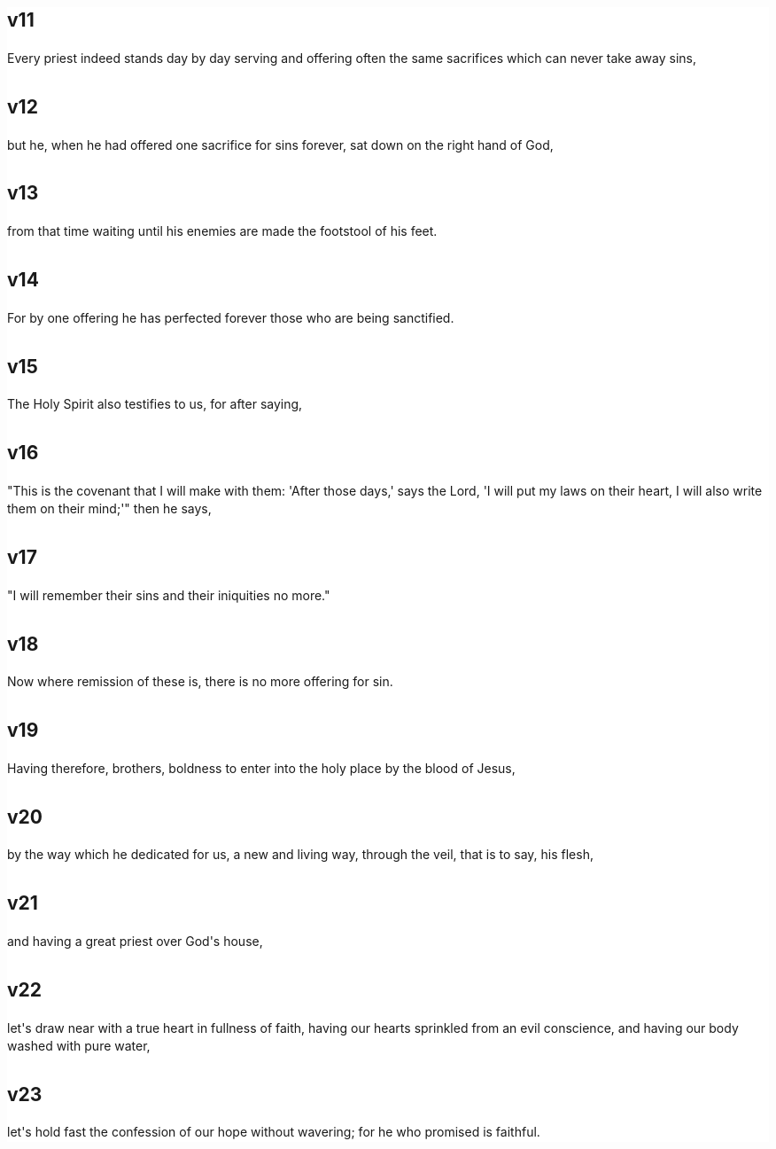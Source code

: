 ## v11 
Every priest indeed stands day by day serving and offering often the same sacrifices which can never take away sins, 

## v12 
but he, when he had offered one sacrifice for sins forever, sat down on the right hand of God, 

## v13 
from that time waiting until his enemies are made the footstool of his feet. 

## v14 
For by one offering he has perfected forever those who are being sanctified. 

## v15 
The Holy Spirit also testifies to us, for after saying, 

## v16 
"This is the covenant that I will make with them: 'After those days,' says the Lord, 'I will put my laws on their heart, I will also write them on their mind;'" then he says, 

## v17 
"I will remember their sins and their iniquities no more." 

## v18 
Now where remission of these is, there is no more offering for sin. 

## v19 
Having therefore, brothers, boldness to enter into the holy place by the blood of Jesus, 

## v20 
by the way which he dedicated for us, a new and living way, through the veil, that is to say, his flesh, 

## v21 
and having a great priest over God's house, 

## v22 
let's draw near with a true heart in fullness of faith, having our hearts sprinkled from an evil conscience, and having our body washed with pure water, 

## v23 
let's hold fast the confession of our hope without wavering; for he who promised is faithful. 
